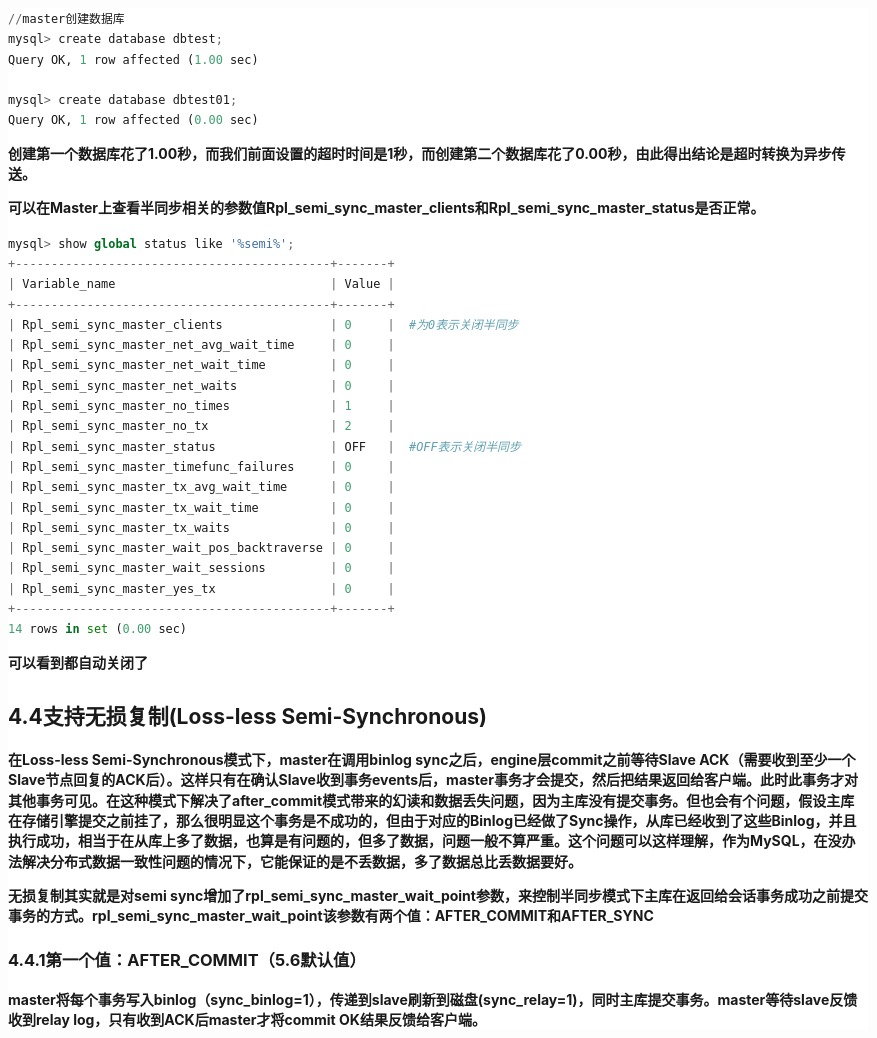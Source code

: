 ```python
//master创建数据库
mysql> create database dbtest;
Query OK, 1 row affected (1.00 sec)

mysql> create database dbtest01;
Query OK, 1 row affected (0.00 sec)
```

**创建第一个数据库花了1.00秒，而我们前面设置的超时时间是1秒，而创建第二个数据库花了0.00秒，由此得出结论是超时转换为异步传送。**



**可以在Master上查看半同步相关的参数值Rpl_semi_sync_master_clients和Rpl_semi_sync_master_status是否正常。**

```python
mysql> show global status like '%semi%'; 
+--------------------------------------------+-------+
| Variable_name                              | Value |
+--------------------------------------------+-------+
| Rpl_semi_sync_master_clients               | 0     |	#为0表示关闭半同步
| Rpl_semi_sync_master_net_avg_wait_time     | 0     |
| Rpl_semi_sync_master_net_wait_time         | 0     |
| Rpl_semi_sync_master_net_waits             | 0     |
| Rpl_semi_sync_master_no_times              | 1     |
| Rpl_semi_sync_master_no_tx                 | 2     |
| Rpl_semi_sync_master_status                | OFF   |	#OFF表示关闭半同步
| Rpl_semi_sync_master_timefunc_failures     | 0     |
| Rpl_semi_sync_master_tx_avg_wait_time      | 0     |
| Rpl_semi_sync_master_tx_wait_time          | 0     |
| Rpl_semi_sync_master_tx_waits              | 0     |
| Rpl_semi_sync_master_wait_pos_backtraverse | 0     |
| Rpl_semi_sync_master_wait_sessions         | 0     |
| Rpl_semi_sync_master_yes_tx                | 0     |
+--------------------------------------------+-------+
14 rows in set (0.00 sec)

```

**可以看到都自动关闭了**

## 4.4支持无损复制(Loss-less Semi-Synchronous)

**在Loss-less Semi-Synchronous模式下，master在调用binlog sync之后，engine层commit之前等待Slave ACK（需要收到至少一个Slave节点回复的ACK后）。这样只有在确认Slave收到事务events后，master事务才会提交，然后把结果返回给客户端。此时此事务才对其他事务可见。在这种模式下解决了after_commit模式带来的幻读和数据丢失问题，因为主库没有提交事务。但也会有个问题，假设主库在存储引擎提交之前挂了，那么很明显这个事务是不成功的，但由于对应的Binlog已经做了Sync操作，从库已经收到了这些Binlog，并且执行成功，相当于在从库上多了数据，也算是有问题的，但多了数据，问题一般不算严重。这个问题可以这样理解，作为MySQL，在没办法解决分布式数据一致性问题的情况下，它能保证的是不丢数据，多了数据总比丢数据要好。**

**无损复制其实就是对semi sync增加了rpl_semi_sync_master_wait_point参数，来控制半同步模式下主库在返回给会话事务成功之前提交事务的方式。rpl_semi_sync_master_wait_point该参数有两个值：AFTER_COMMIT和AFTER_SYNC**

### 4.4.1第一个值：AFTER_COMMIT（5.6默认值）

**master将每个事务写入binlog（sync_binlog=1），传递到slave刷新到磁盘(sync_relay=1)，同时主库提交事务。master等待slave反馈收到relay log，只有收到ACK后master才将commit OK结果反馈给客户端。**
